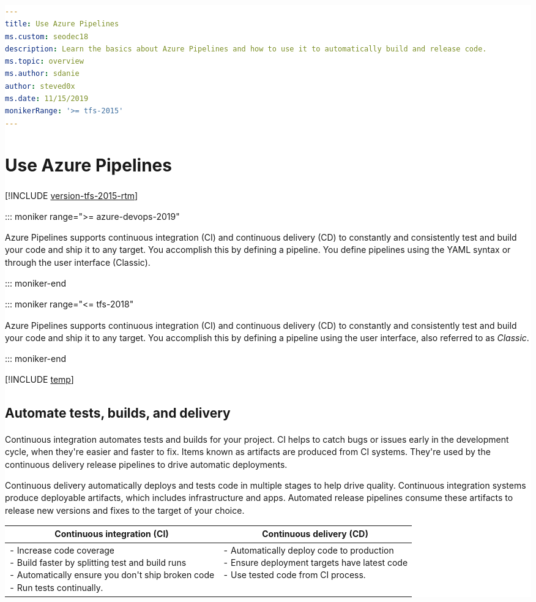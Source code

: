 ```yaml
---
title: Use Azure Pipelines
ms.custom: seodec18
description: Learn the basics about Azure Pipelines and how to use it to automatically build and release code.
ms.topic: overview
ms.author: sdanie
author: steved0x
ms.date: 11/15/2019
monikerRange: '>= tfs-2015'
---
```


# Use Azure Pipelines

[!INCLUDE [version-tfs-2015-rtm](../includes/version-tfs-2015-rtm.md)]

::: moniker range=">= azure-devops-2019"

Azure Pipelines supports continuous integration (CI) and continuous
delivery (CD) to constantly and consistently test and build your code
and ship it to any target. You accomplish this by defining a pipeline.
You define pipelines using the YAML syntax or through the user
interface (Classic).

::: moniker-end

::: moniker range="<= tfs-2018"

Azure Pipelines supports continuous integration (CI) and continuous
delivery (CD) to constantly and consistently test and build your code
and ship it to any target. You accomplish this by defining a pipeline
using the user interface, also referred to as _Classic_.

::: moniker-end

[!INCLUDE [temp](../includes/concept-rename-note.md)]

## Automate tests, builds, and delivery

Continuous integration automates tests and builds for your project. CI helps to catch bugs or issues early in the development cycle, when they're easier and faster to fix. Items known as artifacts are produced from CI systems. They're used by the continuous delivery release pipelines to drive automatic deployments.

Continuous delivery automatically deploys and tests code in multiple stages to help drive quality. Continuous integration systems produce deployable artifacts, which includes infrastructure and apps. Automated release pipelines consume these artifacts to release new versions and fixes to the target of your choice.

| Continuous integration (CI)                                                                                                                                     | Continuous delivery (CD)                                                                                                          |
| --------------------------------------------------------------------------------------------------------------------------------------------------------------- | --------------------------------------------------------------------------------------------------------------------------------- |
| - Increase code coverage<br/>- Build faster by splitting test and build runs<br/>- Automatically ensure you don't ship broken code<br/>- Run tests continually. | - Automatically deploy code to production<br/>- Ensure deployment targets have latest code<br/>- Use tested code from CI process. |

